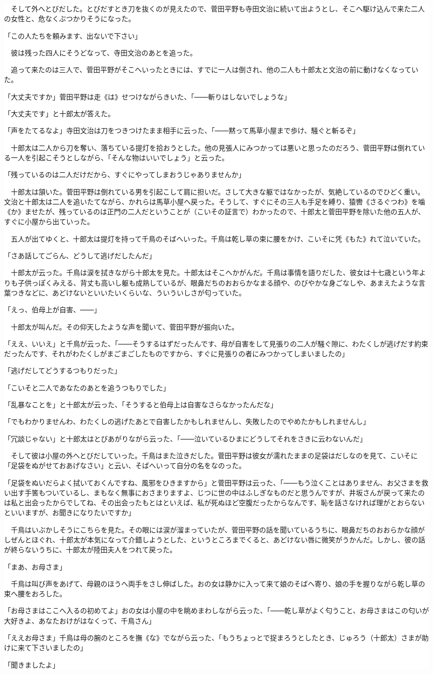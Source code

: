 　そして外へとびだした。とびだすとき刀を抜くのが見えたので、菅田平野も寺田文治に続いて出ようとし、そこへ駆け込んで来た二人の女性と、危なくぶつかりそうになった。

「この人たちを頼みます、出ないで下さい」

　彼は残った四人にそうどなって、寺田文治のあとを追った。

　追って来たのは三人で、菅田平野がそこへいったときには、すでに一人は倒され、他の二人も十郎太と文治の前に動けなくなっていた。

「大丈夫ですか」菅田平野は走《は》せつけながらきいた、「――斬りはしないでしょうな」

「大丈夫です」と十郎太が答えた。

「声をたてるなよ」寺田文治は刀をつきつけたまま相手に云った、「――黙って馬草小屋まで歩け、騒ぐと斬るぞ」

　十郎太は二人から刀を奪い、落ちている提灯を拾おうとした。他の見張人にみつかっては悪いと思ったのだろう、菅田平野は倒れている一人を引起こそうとしながら、「そんな物はいいでしょう」と云った。

「残っているのは二人だけだから、すぐにやってしまおうじゃありませんか」

　十郎太は頷いた。菅田平野は倒れている男を引起こして肩に担いだ。さして大きな躯ではなかったが、気絶しているのでひどく重い。文治と十郎太は二人を追いたてながら、かれらは馬草小屋へ戻った。そうして、すぐにその三人も手足を縛り、猿轡《さるぐつわ》を噛《か》ませたが、残っているのは正門の二人だということが（こいその証言で）わかったので、十郎太と菅田平野を除いた他の五人が、すぐに小屋から出ていった。

　五人が出てゆくと、十郎太は提灯を持って千鳥のそばへいった。千鳥は乾し草の束に腰をかけ、こいそに凭《もた》れて泣いていた。

「さあ話してごらん、どうして逃げだしたんだ」

　十郎太が云った。千鳥は涙を拭きながら十郎太を見た。十郎太はそこへかがんだ。千鳥は事情を語りだした、彼女は十七歳という年よりも子供っぽくみえる、背丈も高いし躯も成熟しているが、眼鼻だちのおおらかなまる顔や、のびやかな身ごなしや、あまえたような言葉つきなどに、あどけないといいたいくらいな、ういういしさが匂っていた。

「えっ、伯母上が自害、――」

　十郎太が叫んだ。その仰天したような声を聞いて、菅田平野が振向いた。

「ええ、いいえ」と千鳥が云った、「――そうするはずだったんです、母が自害をして見張りの二人が騒ぐ隙に、わたくしが逃げだす約束だったんです、それがわたくしがまごまごしたものですから、すぐに見張りの者にみつかってしまいましたの」

「逃げだしてどうするつもりだった」

「こいそと二人であなたのあとを追うつもりでした」

「乱暴なことを」と十郎太が云った、「そうすると伯母上は自害なさらなかったんだな」

「でもわかりませんわ、わたくしの逃げたあとで自害したかもしれませんし、失敗したのでやめたかもしれませんし」

「冗談じゃない」と十郎太はとびあがりながら云った、「――泣いているひまにどうしてそれをさきに云わないんだ」

　そして彼は小屋の外へとびだしていった。千鳥はまた泣きだした。菅田平野は彼女が濡れたままの足袋はだしなのを見て、こいそに「足袋をぬがせておあげなさい」と云い、そばへいって自分の名をなのった。

「足袋をぬいだらよく拭いておくんですね、風邪をひきますから」と菅田平野は云った、「――もう泣くことはありません、お父さまを救い出す手筈もついているし、まもなく無事におさまりますよ、じつに世の中はふしぎなものだと思うんですが、井坂さんが戻って来たのは私と出会ったからでしてね、その出会ったもとはといえば、私が死ぬほど空腹だったからなんです、恥を話さなければ理がとおらないといいますが、お聞きになりたいですか」

　千鳥はいぶかしそうにこちらを見た。その眼には涙が溜まっていたが、菅田平野の話を聞いているうちに、眼鼻だちのおおらかな顔がしぜんとほぐれ、十郎太が本気になって介錯しようとした、というところまでくると、あどけない唇に微笑がうかんだ。しかし、彼の話が終らないうちに、十郎太が陸田夫人をつれて戻った。

「まあ、お母さま」

　千鳥は叫び声をあげて、母親のほうへ両手をさし伸ばした。おの女は静かに入って来て娘のそばへ寄り、娘の手を握りながら乾し草の束へ腰をおろした。

「お母さまはここへ入るの初めてよ」おの女は小屋の中を眺めまわしながら云った、「――乾し草がよく匂うこと、お母さまはこの匂いが大好きよ、あなたおけがはなくって、千鳥さん」

「ええお母さま」千鳥は母の腕のところを撫《な》でながら云った、「もうちょっとで捉まろうとしたとき、じゅろう（十郎太）さまが助けに来て下さいましたの」

「聞きましたよ」

